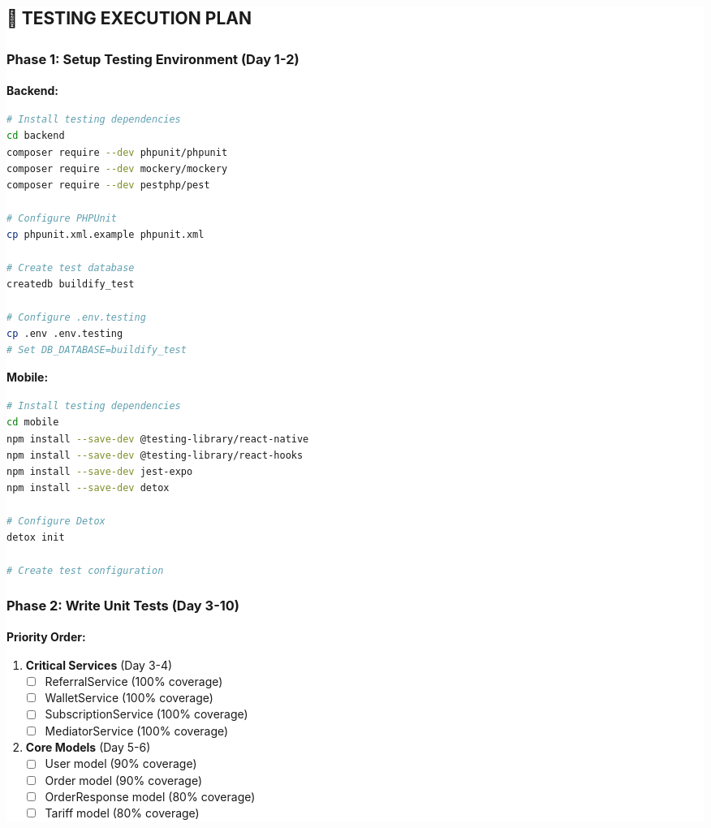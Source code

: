 
## 🧪 TESTING EXECUTION PLAN

### Phase 1: Setup Testing Environment (Day 1-2)

**Backend:**
```bash
# Install testing dependencies
cd backend
composer require --dev phpunit/phpunit
composer require --dev mockery/mockery
composer require --dev pestphp/pest

# Configure PHPUnit
cp phpunit.xml.example phpunit.xml

# Create test database
createdb buildify_test

# Configure .env.testing
cp .env .env.testing
# Set DB_DATABASE=buildify_test
```

**Mobile:**
```bash
# Install testing dependencies
cd mobile
npm install --save-dev @testing-library/react-native
npm install --save-dev @testing-library/react-hooks
npm install --save-dev jest-expo
npm install --save-dev detox

# Configure Detox
detox init

# Create test configuration
```

### Phase 2: Write Unit Tests (Day 3-10)

**Priority Order:**

1. **Critical Services** (Day 3-4)
   - [ ] ReferralService (100% coverage)
   - [ ] WalletService (100% coverage)
   - [ ] SubscriptionService (100% coverage)
   - [ ] MediatorService (100% coverage)

2. **Core Models** (Day 5-6)
   - [ ] User model (90% coverage)
   - [ ] Order model (90% coverage)
   - [ ] OrderResponse model (80% coverage)
   - [ ] Tariff model (80% coverage)
